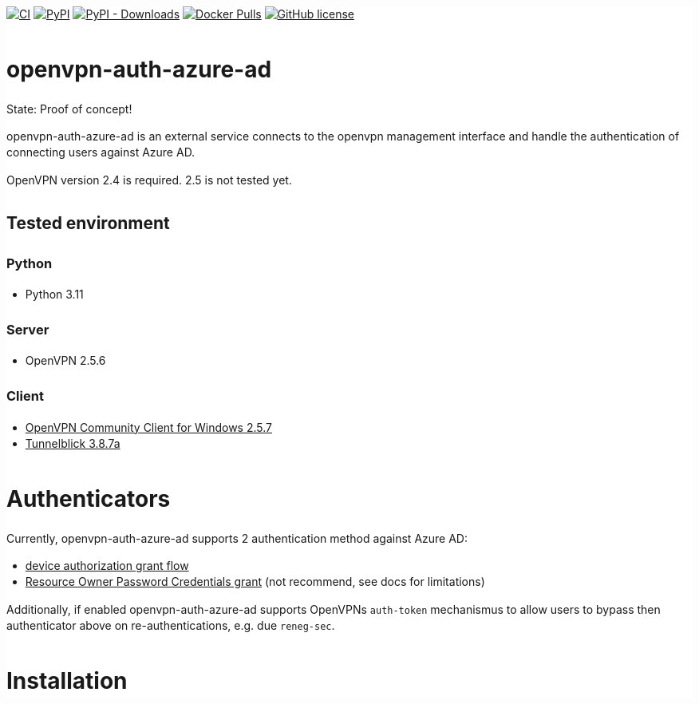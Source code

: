 [![CI](https://github.com/jkroepke/openvpn-auth-azure-ad/workflows/CI/badge.svg)](https://github.com/jkroepke/openvpn-auth-azure-ad/actions?query=workflow%3ACI)
[![PyPI](https://img.shields.io/pypi/v/openvpn-auth-azure-ad)](https://pypi.org/project/openvpn-auth-azure-ad/)
[![PyPI - Downloads](https://img.shields.io/pypi/dm/openvpn-auth-azure-ad)](https://pypi.org/project/openvpn-auth-azure-ad/)
[![Docker Pulls](https://img.shields.io/docker/pulls/jkroepke/openvpn-auth-azure-ad?logo=docker)](https://hub.docker.com/r/jkroepke/openvpn-auth-azure-ad)
[![GitHub license](https://img.shields.io/github/license/jkroepke/openvpn-auth-azure-ad)](https://github.com/jkroepke/openvpn-auth-azure-ad/blob/master/LICENSE.txt)

# openvpn-auth-azure-ad

State: Proof of concept!

openvpn-auth-azure-ad is an external service connects to the openvpn management interface and handle the authentication
of connecting users against Azure AD.

OpenVPN version 2.4 is required. 2.5 is not tested yet.

## Tested environment

### Python

- Python 3.11

### Server

- OpenVPN 2.5.6

### Client

- [OpenVPN Community Client for Windows 2.5.7](https://openvpn.net/community-downloads/)
- [Tunnelblick 3.8.7a](https://tunnelblick.net/)

# Authenticators

Currently, openvpn-auth-azure-ad supports 2 authentication method against Azure AD:

- [device authorization grant flow](https://docs.microsoft.com/en-us/azure/active-directory/develop/v2-oauth2-device-code)
- [Resource Owner Password Credentials grant](https://docs.microsoft.com/en-us/azure/active-directory/develop/v2-oauth-ropc)
  (not recommend, see docs for limitations)

Additionally, if enabled openvpn-auth-azure-ad supports OpenVPNs `auth-token` mechanismus to allow users to bypass
then authenticator above on re-authentications, e.g. due `reneg-sec`.

# Installation
